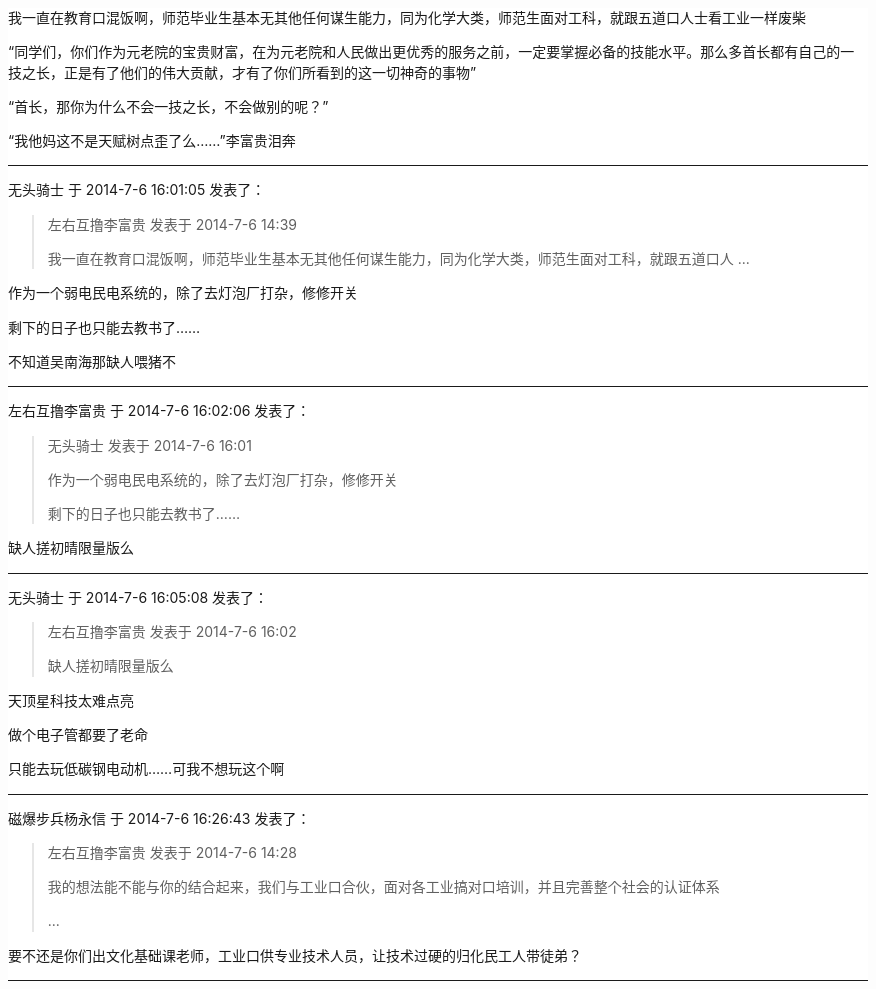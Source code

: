 我一直在教育口混饭啊，师范毕业生基本无其他任何谋生能力，同为化学大类，师范生面对工科，就跟五道口人士看工业一样废柴

“同学们，你们作为元老院的宝贵财富，在为元老院和人民做出更优秀的服务之前，一定要掌握必备的技能水平。那么多首长都有自己的一技之长，正是有了他们的伟大贡献，才有了你们所看到的这一切神奇的事物”

“首长，那你为什么不会一技之长，不会做别的呢？”

“我他妈这不是天赋树点歪了么……”李富贵泪奔

---

无头骑士 于 2014-7-6 16:01:05 发表了：

> 左右互撸李富贵 发表于 2014-7-6 14:39
>
> 我一直在教育口混饭啊，师范毕业生基本无其他任何谋生能力，同为化学大类，师范生面对工科，就跟五道口人 ...

作为一个弱电民电系统的，除了去灯泡厂打杂，修修开关

剩下的日子也只能去教书了……

不知道吴南海那缺人喂猪不

---

左右互撸李富贵 于 2014-7-6 16:02:06 发表了：

> 无头骑士 发表于 2014-7-6 16:01
>
> 作为一个弱电民电系统的，除了去灯泡厂打杂，修修开关
>
> 剩下的日子也只能去教书了……

缺人搓初晴限量版么

---

无头骑士 于 2014-7-6 16:05:08 发表了：

> 左右互撸李富贵 发表于 2014-7-6 16:02
>
> 缺人搓初晴限量版么

天顶星科技太难点亮

做个电子管都要了老命

只能去玩低碳钢电动机……可我不想玩这个啊

---

磁爆步兵杨永信 于 2014-7-6 16:26:43 发表了：

> 左右互撸李富贵 发表于 2014-7-6 14:28
>
> 我的想法能不能与你的结合起来，我们与工业口合伙，面对各工业搞对口培训，并且完善整个社会的认证体系
>
> ...

要不还是你们出文化基础课老师，工业口供专业技术人员，让技术过硬的归化民工人带徒弟？

---
